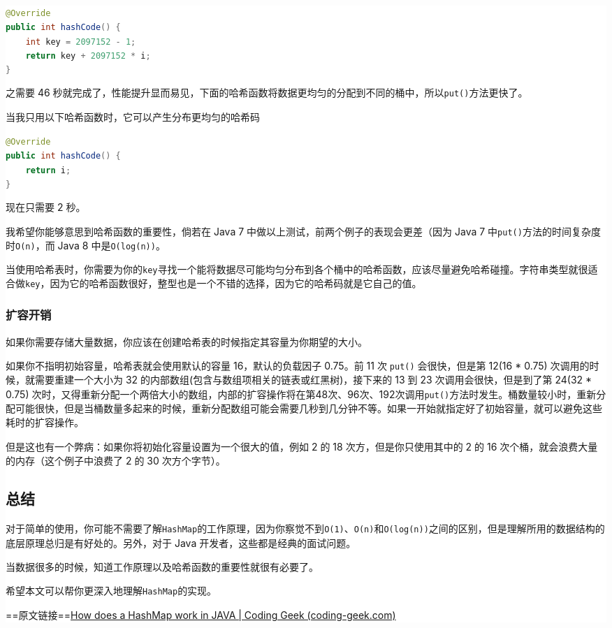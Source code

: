 ```java
@Override
public int hashCode() {
    int key = 2097152 - 1;
    return key + 2097152 * i;
}
```

之需要 46 秒就完成了，性能提升显而易见，下面的哈希函数将数据更均匀的分配到不同的桶中，所以`put()`方法更快了。

当我只用以下哈希函数时，它可以产生分布更均匀的哈希码

```java
@Override
public int hashCode() {
	return i;
}
```

现在只需要 2 秒。

我希望你能够意思到哈希函数的重要性，倘若在 Java 7 中做以上测试，前两个例子的表现会更差（因为 Java 7 中`put()`方法的时间复杂度时`O(n)`，而 Java 8 中是`O(log(n))`。

当使用哈希表时，你需要为你的`key`寻找一个能将数据尽可能均匀分布到各个桶中的哈希函数，应该尽量避免哈希碰撞。字符串类型就很适合做`key`，因为它的哈希函数很好，整型也是一个不错的选择，因为它的哈希码就是它自己的值。

### 扩容开销

如果你需要存储大量数据，你应该在创建哈希表的时候指定其容量为你期望的大小。

如果你不指明初始容量，哈希表就会使用默认的容量 16，默认的负载因子 0.75。前 11 次 `put()` 会很快，但是第 12(16 * 0.75) 次调用的时候，就需要重建一个大小为 32 的内部数组(包含与数组项相关的链表或红黑树)，接下来的 13 到 23 次调用会很快，但是到了第 24(32 * 0.75) 次时，又得重新分配一个两倍大小的数组，内部的扩容操作将在第48次、96次、192次调用`put()`方法时发生。桶数量较小时，重新分配可能很快，但是当桶数量多起来的时候，重新分配数组可能会需要几秒到几分钟不等。如果一开始就指定好了初始容量，就可以避免这些耗时的扩容操作。

但是这也有一个弊病：如果你将初始化容量设置为一个很大的值，例如 2 的 18 次方，但是你只使用其中的 2 的 16 次个桶，就会浪费大量的内存（这个例子中浪费了 2 的 30 次方个字节）。

## 总结

对于简单的使用，你可能不需要了解`HashMap`的工作原理，因为你察觉不到`O(1)`、`O(n)`和`O(log(n))`之间的区别，但是理解所用的数据结构的底层原理总归是有好处的。另外，对于 Java 开发者，这些都是经典的面试问题。

当数据很多的时候，知道工作原理以及哈希函数的重要性就很有必要了。

希望本文可以帮你更深入地理解`HashMap`的实现。



==原文链接==[How does a HashMap work in JAVA | Coding Geek (coding-geek.com)](http://coding-geek.com/how-does-a-hashmap-work-in-java/#Resizing_overhead)
